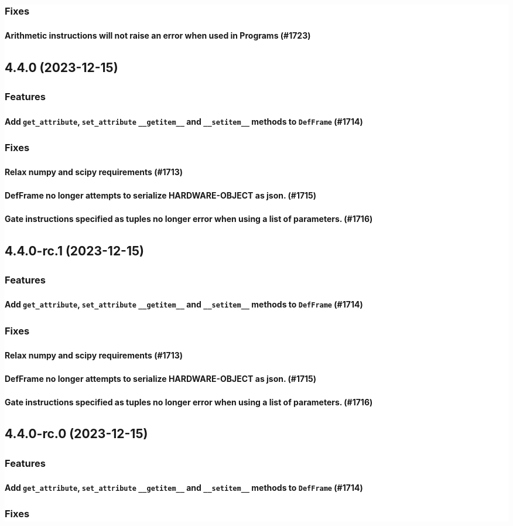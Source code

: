 ### Fixes

#### Arithmetic instructions will not raise an error when used in Programs (#1723)

## 4.4.0 (2023-12-15)

### Features

#### Add `get_attribute`, `set_attribute` `__getitem__` and `__setitem__` methods to `DefFrame` (#1714)

### Fixes

#### Relax numpy and scipy requirements (#1713)

#### DefFrame no longer attempts to serialize HARDWARE-OBJECT as json. (#1715)

#### Gate instructions specified as tuples no longer error when using a list of parameters. (#1716)

## 4.4.0-rc.1 (2023-12-15)

### Features

#### Add `get_attribute`, `set_attribute` `__getitem__` and `__setitem__` methods to `DefFrame` (#1714)

### Fixes

#### Relax numpy and scipy requirements (#1713)

#### DefFrame no longer attempts to serialize HARDWARE-OBJECT as json. (#1715)

#### Gate instructions specified as tuples no longer error when using a list of parameters. (#1716)

## 4.4.0-rc.0 (2023-12-15)

### Features

#### Add `get_attribute`, `set_attribute` `__getitem__` and `__setitem__` methods to `DefFrame` (#1714)

### Fixes
